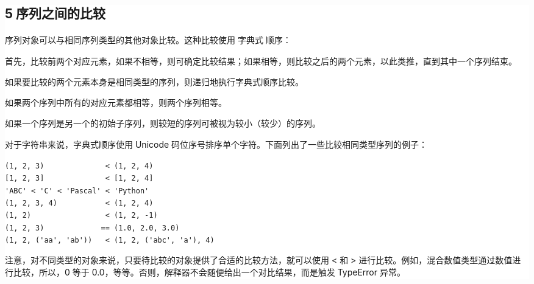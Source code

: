 ## 5 序列之间的比较

序列对象可以与相同序列类型的其他对象比较。这种比较使用 字典式 顺序：

首先，比较前两个对应元素，如果不相等，则可确定比较结果；如果相等，则比较之后的两个元素，以此类推，直到其中一个序列结束。

如果要比较的两个元素本身是相同类型的序列，则递归地执行字典式顺序比较。

如果两个序列中所有的对应元素都相等，则两个序列相等。

如果一个序列是另一个的初始子序列，则较短的序列可被视为较小（较少）的序列。 

对于字符串来说，字典式顺序使用 Unicode 码位序号排序单个字符。下面列出了一些比较相同类型序列的例子：

```
(1, 2, 3)              < (1, 2, 4)
[1, 2, 3]              < [1, 2, 4]
'ABC' < 'C' < 'Pascal' < 'Python'
(1, 2, 3, 4)           < (1, 2, 4)
(1, 2)                 < (1, 2, -1)
(1, 2, 3)             == (1.0, 2.0, 3.0)
(1, 2, ('aa', 'ab'))   < (1, 2, ('abc', 'a'), 4)
```


注意，对不同类型的对象来说，只要待比较的对象提供了合适的比较方法，就可以使用 < 和 > 进行比较。例如，混合数值类型通过数值进行比较，所以，0 等于 0.0，等等。否则，解释器不会随便给出一个对比结果，而是触发 TypeError 异常。
